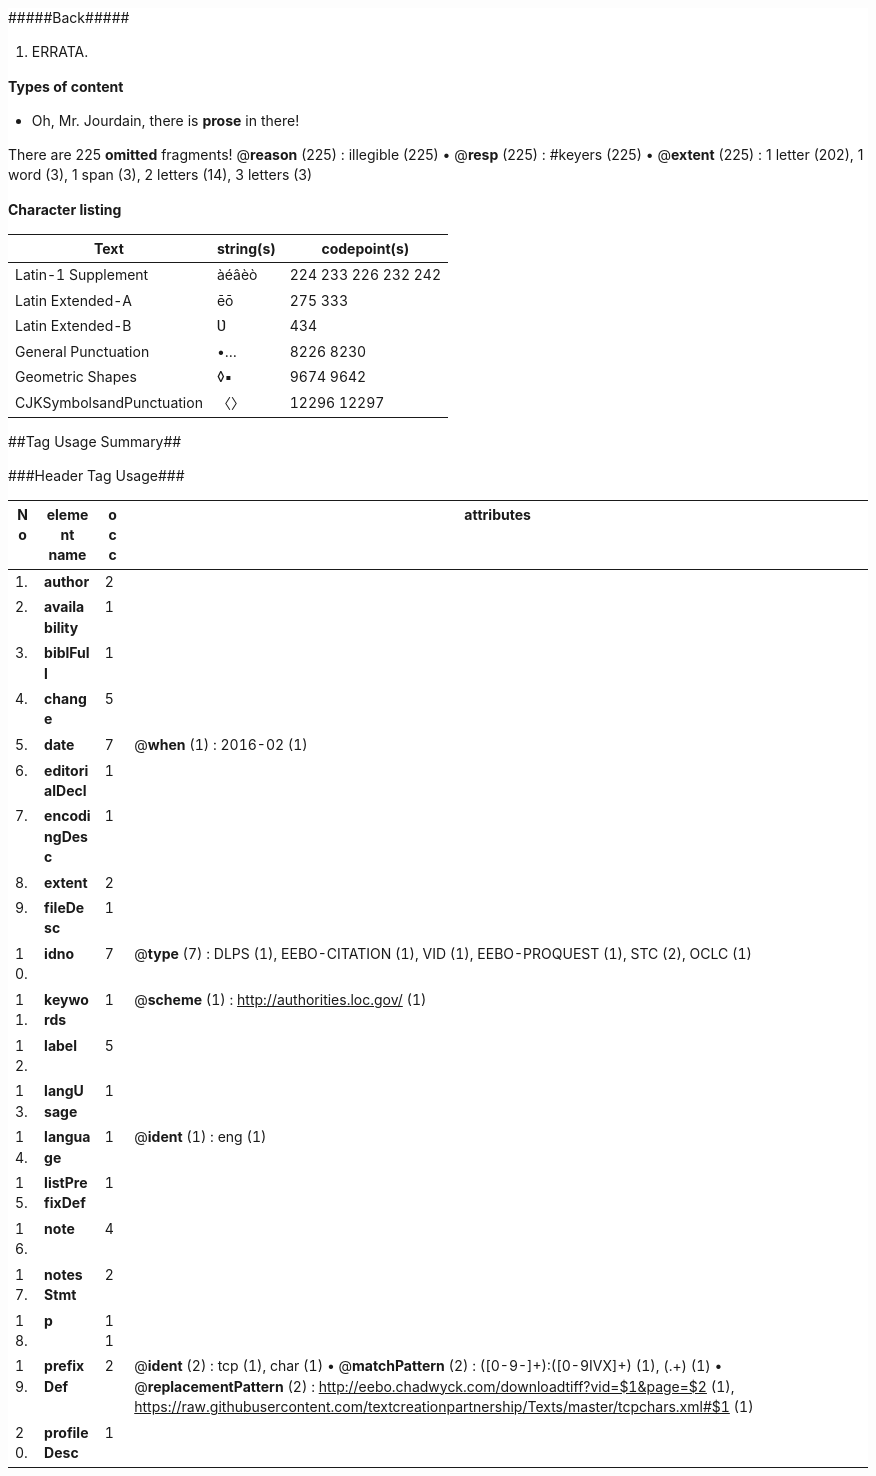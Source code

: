 #####Back#####

1. ERRATA.

**Types of content**

  * Oh, Mr. Jourdain, there is **prose** in there!

There are 225 **omitted** fragments! 
 @__reason__ (225) : illegible (225)  •  @__resp__ (225) : #keyers (225)  •  @__extent__ (225) : 1 letter (202), 1 word (3), 1 span (3), 2 letters (14), 3 letters (3)

**Character listing**


|Text|string(s)|codepoint(s)|
|---|---|---|
|Latin-1 Supplement|àéâèò|224 233 226 232 242|
|Latin Extended-A|ēō|275 333|
|Latin Extended-B|Ʋ|434|
|General Punctuation|•…|8226 8230|
|Geometric Shapes|◊▪|9674 9642|
|CJKSymbolsandPunctuation|〈〉|12296 12297|

##Tag Usage Summary##

###Header Tag Usage###

|No|element name|occ|attributes|
|---|---|---|---|
|1.|__author__|2||
|2.|__availability__|1||
|3.|__biblFull__|1||
|4.|__change__|5||
|5.|__date__|7| @__when__ (1) : 2016-02 (1)|
|6.|__editorialDecl__|1||
|7.|__encodingDesc__|1||
|8.|__extent__|2||
|9.|__fileDesc__|1||
|10.|__idno__|7| @__type__ (7) : DLPS (1), EEBO-CITATION (1), VID (1), EEBO-PROQUEST (1), STC (2), OCLC (1)|
|11.|__keywords__|1| @__scheme__ (1) : http://authorities.loc.gov/ (1)|
|12.|__label__|5||
|13.|__langUsage__|1||
|14.|__language__|1| @__ident__ (1) : eng (1)|
|15.|__listPrefixDef__|1||
|16.|__note__|4||
|17.|__notesStmt__|2||
|18.|__p__|11||
|19.|__prefixDef__|2| @__ident__ (2) : tcp (1), char (1)  •  @__matchPattern__ (2) : ([0-9\-]+):([0-9IVX]+) (1), (.+) (1)  •  @__replacementPattern__ (2) : http://eebo.chadwyck.com/downloadtiff?vid=$1&page=$2 (1), https://raw.githubusercontent.com/textcreationpartnership/Texts/master/tcpchars.xml#$1 (1)|
|20.|__profileDesc__|1||